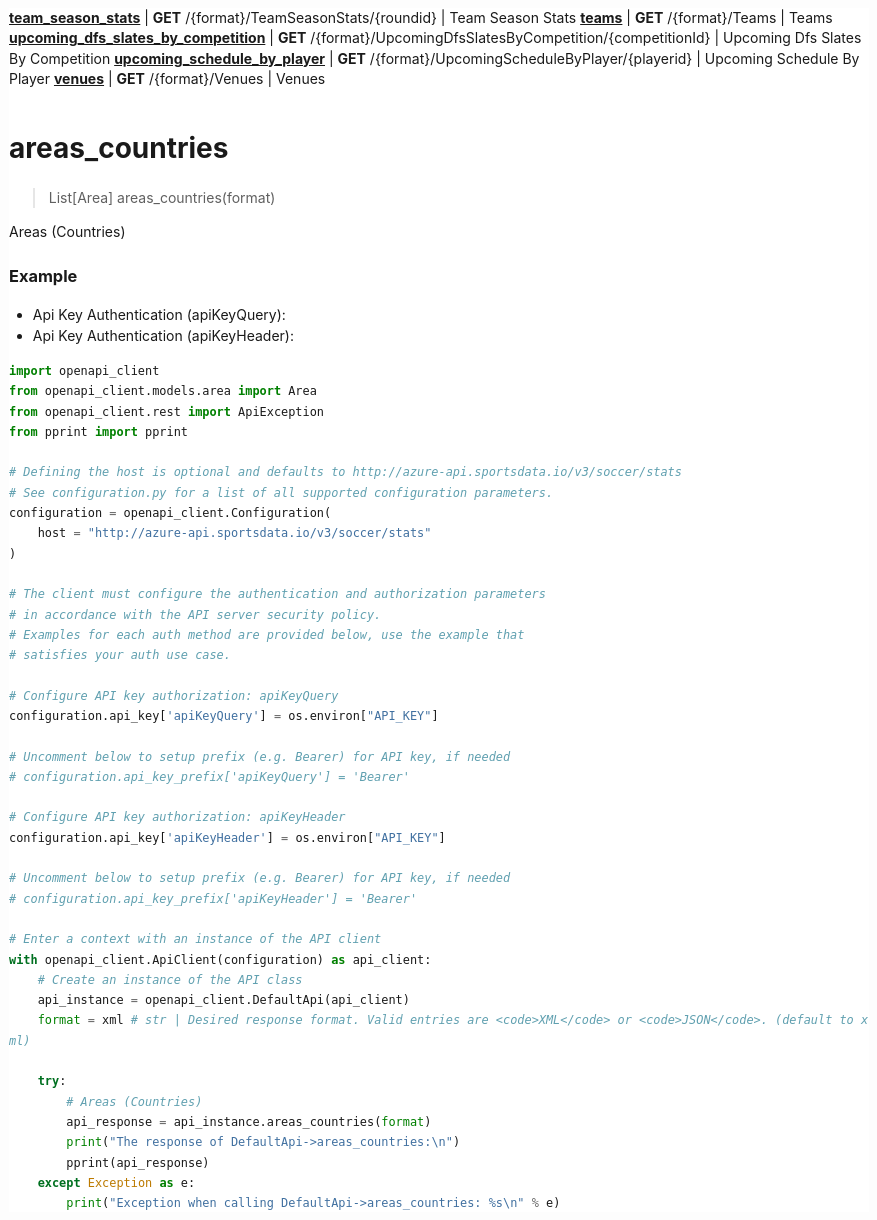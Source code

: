 [**team_season_stats**](DefaultApi.md#team_season_stats) | **GET** /{format}/TeamSeasonStats/{roundid} | Team Season Stats
[**teams**](DefaultApi.md#teams) | **GET** /{format}/Teams | Teams
[**upcoming_dfs_slates_by_competition**](DefaultApi.md#upcoming_dfs_slates_by_competition) | **GET** /{format}/UpcomingDfsSlatesByCompetition/{competitionId} | Upcoming Dfs Slates By Competition
[**upcoming_schedule_by_player**](DefaultApi.md#upcoming_schedule_by_player) | **GET** /{format}/UpcomingScheduleByPlayer/{playerid} | Upcoming Schedule By Player
[**venues**](DefaultApi.md#venues) | **GET** /{format}/Venues | Venues


# **areas_countries**
> List[Area] areas_countries(format)

Areas (Countries)

### Example

* Api Key Authentication (apiKeyQuery):
* Api Key Authentication (apiKeyHeader):

```python
import openapi_client
from openapi_client.models.area import Area
from openapi_client.rest import ApiException
from pprint import pprint

# Defining the host is optional and defaults to http://azure-api.sportsdata.io/v3/soccer/stats
# See configuration.py for a list of all supported configuration parameters.
configuration = openapi_client.Configuration(
    host = "http://azure-api.sportsdata.io/v3/soccer/stats"
)

# The client must configure the authentication and authorization parameters
# in accordance with the API server security policy.
# Examples for each auth method are provided below, use the example that
# satisfies your auth use case.

# Configure API key authorization: apiKeyQuery
configuration.api_key['apiKeyQuery'] = os.environ["API_KEY"]

# Uncomment below to setup prefix (e.g. Bearer) for API key, if needed
# configuration.api_key_prefix['apiKeyQuery'] = 'Bearer'

# Configure API key authorization: apiKeyHeader
configuration.api_key['apiKeyHeader'] = os.environ["API_KEY"]

# Uncomment below to setup prefix (e.g. Bearer) for API key, if needed
# configuration.api_key_prefix['apiKeyHeader'] = 'Bearer'

# Enter a context with an instance of the API client
with openapi_client.ApiClient(configuration) as api_client:
    # Create an instance of the API class
    api_instance = openapi_client.DefaultApi(api_client)
    format = xml # str | Desired response format. Valid entries are <code>XML</code> or <code>JSON</code>. (default to xml)

    try:
        # Areas (Countries)
        api_response = api_instance.areas_countries(format)
        print("The response of DefaultApi->areas_countries:\n")
        pprint(api_response)
    except Exception as e:
        print("Exception when calling DefaultApi->areas_countries: %s\n" % e)
```
